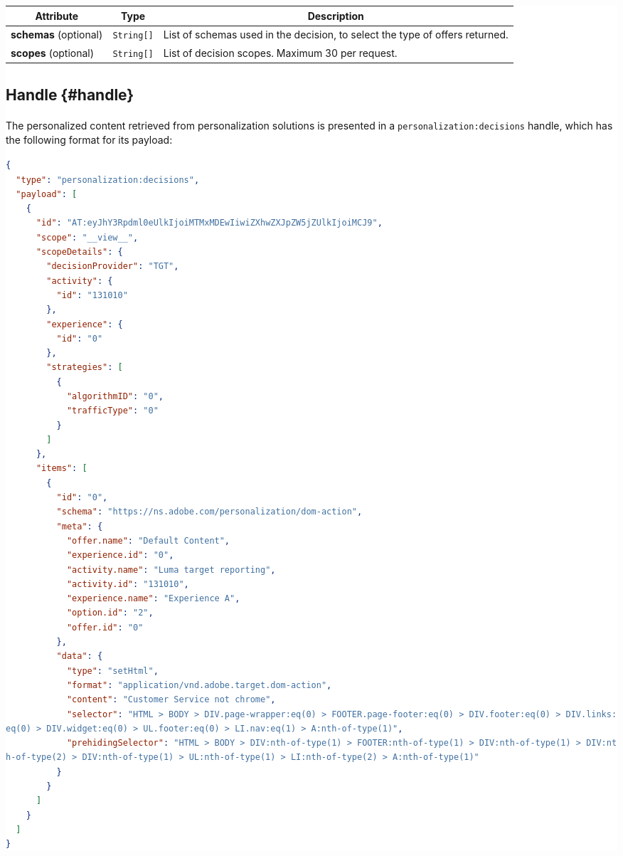 | Attribute | Type | Description |
| --- | --- | --- |
| **schemas** (optional) | `String[]` | List of schemas used in the decision, to select the type of offers returned. |
| **scopes** (optional) | `String[]` | List of decision scopes. Maximum 30 per request. |

## Handle {#handle}

The personalized content retrieved from personalization solutions is presented in a `personalization:decisions` handle, which has the following format for its payload:


```json
{
  "type": "personalization:decisions",
  "payload": [
    {
      "id": "AT:eyJhY3Rpdml0eUlkIjoiMTMxMDEwIiwiZXhwZXJpZW5jZUlkIjoiMCJ9",
      "scope": "__view__",
      "scopeDetails": {
        "decisionProvider": "TGT",
        "activity": {
          "id": "131010"
        },
        "experience": {
          "id": "0"
        },
        "strategies": [
          {
            "algorithmID": "0",
            "trafficType": "0"
          }
        ]
      },
      "items": [
        {
          "id": "0",
          "schema": "https://ns.adobe.com/personalization/dom-action",
          "meta": {
            "offer.name": "Default Content",
            "experience.id": "0",
            "activity.name": "Luma target reporting",
            "activity.id": "131010",
            "experience.name": "Experience A",
            "option.id": "2",
            "offer.id": "0"
          },
          "data": {
            "type": "setHtml",
            "format": "application/vnd.adobe.target.dom-action",
            "content": "Customer Service not chrome",
            "selector": "HTML > BODY > DIV.page-wrapper:eq(0) > FOOTER.page-footer:eq(0) > DIV.footer:eq(0) > DIV.links:eq(0) > DIV.widget:eq(0) > UL.footer:eq(0) > LI.nav:eq(1) > A:nth-of-type(1)",
            "prehidingSelector": "HTML > BODY > DIV:nth-of-type(1) > FOOTER:nth-of-type(1) > DIV:nth-of-type(1) > DIV:nth-of-type(2) > DIV:nth-of-type(1) > UL:nth-of-type(1) > LI:nth-of-type(2) > A:nth-of-type(1)"
          }
        }
      ]
    }
  ]
}
```
